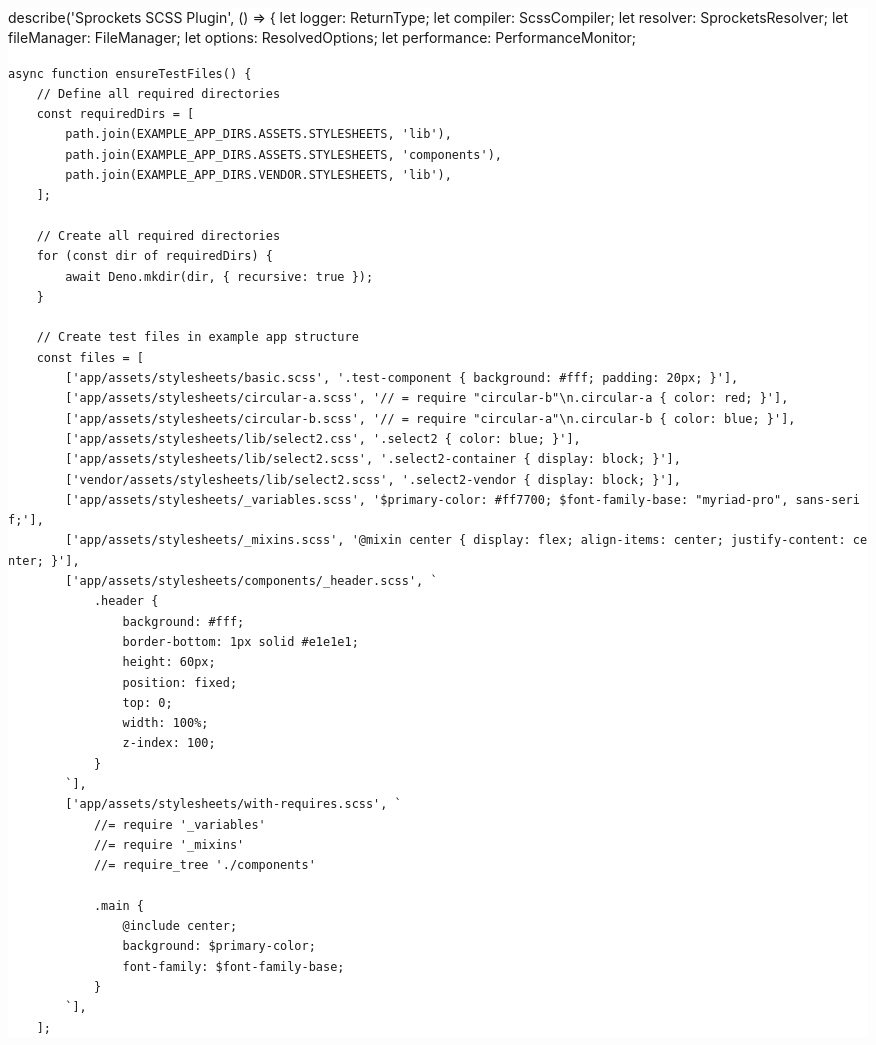describe('Sprockets SCSS Plugin', () => {
    let logger: ReturnType<typeof createLogger>;
    let compiler: ScssCompiler;
    let resolver: SprocketsResolver;
    let fileManager: FileManager;
    let options: ResolvedOptions;
    let performance: PerformanceMonitor;

    async function ensureTestFiles() {
        // Define all required directories
        const requiredDirs = [
            path.join(EXAMPLE_APP_DIRS.ASSETS.STYLESHEETS, 'lib'),
            path.join(EXAMPLE_APP_DIRS.ASSETS.STYLESHEETS, 'components'),
            path.join(EXAMPLE_APP_DIRS.VENDOR.STYLESHEETS, 'lib'),
        ];

        // Create all required directories
        for (const dir of requiredDirs) {
            await Deno.mkdir(dir, { recursive: true });
        }

        // Create test files in example app structure
        const files = [
            ['app/assets/stylesheets/basic.scss', '.test-component { background: #fff; padding: 20px; }'],
            ['app/assets/stylesheets/circular-a.scss', '// = require "circular-b"\n.circular-a { color: red; }'],
            ['app/assets/stylesheets/circular-b.scss', '// = require "circular-a"\n.circular-b { color: blue; }'],
            ['app/assets/stylesheets/lib/select2.css', '.select2 { color: blue; }'],
            ['app/assets/stylesheets/lib/select2.scss', '.select2-container { display: block; }'],
            ['vendor/assets/stylesheets/lib/select2.scss', '.select2-vendor { display: block; }'],
            ['app/assets/stylesheets/_variables.scss', '$primary-color: #ff7700; $font-family-base: "myriad-pro", sans-serif;'],
            ['app/assets/stylesheets/_mixins.scss', '@mixin center { display: flex; align-items: center; justify-content: center; }'],
            ['app/assets/stylesheets/components/_header.scss', `
                .header {
                    background: #fff;
                    border-bottom: 1px solid #e1e1e1;
                    height: 60px;
                    position: fixed;
                    top: 0;
                    width: 100%;
                    z-index: 100;
                }
            `],
            ['app/assets/stylesheets/with-requires.scss', `
                //= require '_variables'
                //= require '_mixins'
                //= require_tree './components'

                .main {
                    @include center;
                    background: $primary-color;
                    font-family: $font-family-base;
                }
            `],
        ];
